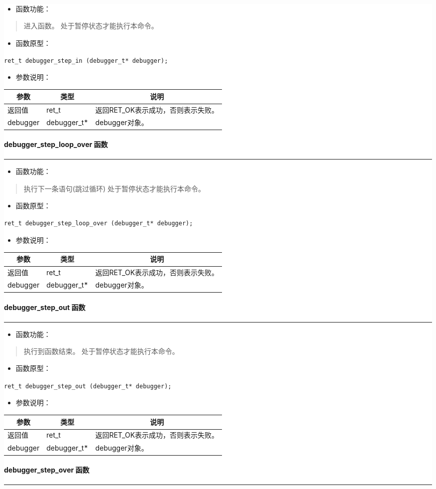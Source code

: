 * 函数功能：

> <p id="debugger_t_debugger_step_in">进入函数。
> 处于暂停状态才能执行本命令。

* 函数原型：

```
ret_t debugger_step_in (debugger_t* debugger);
```

* 参数说明：

| 参数 | 类型 | 说明 |
| -------- | ----- | --------- |
| 返回值 | ret\_t | 返回RET\_OK表示成功，否则表示失败。 |
| debugger | debugger\_t* | debugger对象。 |
#### debugger\_step\_loop\_over 函数
-----------------------

* 函数功能：

> <p id="debugger_t_debugger_step_loop_over">执行下一条语句(跳过循环)
> 处于暂停状态才能执行本命令。

* 函数原型：

```
ret_t debugger_step_loop_over (debugger_t* debugger);
```

* 参数说明：

| 参数 | 类型 | 说明 |
| -------- | ----- | --------- |
| 返回值 | ret\_t | 返回RET\_OK表示成功，否则表示失败。 |
| debugger | debugger\_t* | debugger对象。 |
#### debugger\_step\_out 函数
-----------------------

* 函数功能：

> <p id="debugger_t_debugger_step_out">执行到函数结束。
> 处于暂停状态才能执行本命令。

* 函数原型：

```
ret_t debugger_step_out (debugger_t* debugger);
```

* 参数说明：

| 参数 | 类型 | 说明 |
| -------- | ----- | --------- |
| 返回值 | ret\_t | 返回RET\_OK表示成功，否则表示失败。 |
| debugger | debugger\_t* | debugger对象。 |
#### debugger\_step\_over 函数
-----------------------
